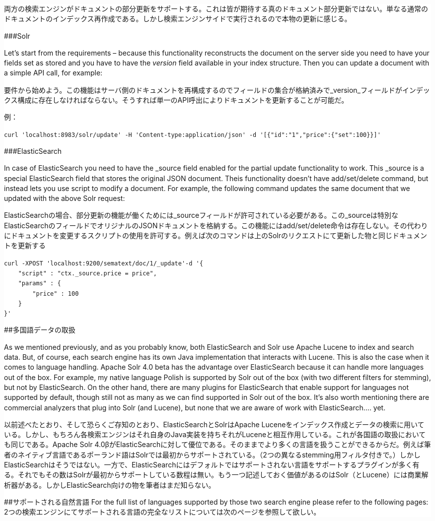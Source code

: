 両方の検索エンジンがドキュメントの部分更新をサポートする。これは皆が期待する真のドキュメント部分更新ではない。単なる通常のドキュメントのインデックス再作成である。しかし検索エンジンサイドで実行されるので本物の更新に感じる。

###Solr

Let’s start from the requirements – because this functionality reconstructs the document on the server side you need to have your fields set as stored and you have to have the _version_ field available in your index structure. Then you can update a document with a simple API call, for example:

要件から始めよう。この機能はサーバ側のドキュメントを再構成するのでフィールドの集合が格納済みで_version_フィールドがインデックス構成に存在しなければならない。そうすれば単一のAPI呼出によりドキュメントを更新することが可能だ。

例：

	curl 'localhost:8983/solr/update' -H 'Content-type:application/json' -d '[{"id":"1","price":{"set":100}}]'

###ElasticSearch

In case of ElasticSearch you need to have the _source field enabled for the partial update functionality to work. This _source is a special ElasticSearch field that stores the original JSON document.  Theis functionality doesn’t have add/set/delete command, but instead lets you use script to modify a document. For example, the following command updates the same document that we updated with the above Solr request:

ElasticSearchの場合、部分更新の機能が働くためには_sourceフィールドが許可されている必要がある。この_sourceは特別なElasticSearchのフィールドでオリジナルのJSONドキュメントを格納する。この機能にはadd/set/delete命令は存在しない。その代わりにドキュメントを変更するスクリプトの使用を許可する。例えば次のコマンドは上のSolrのリクエストにて更新した物と同じドキュメントを更新する

	curl -XPOST 'localhost:9200/sematext/doc/1/_update'-d '{
	    "script" : "ctx._source.price = price",
	    "params" : {
	        "price" : 100
	    }
	}'

##多国語データの取扱

As we mentioned previously, and as you probably know, both ElasticSearch and Solr use Apache Lucene to index and search data. But, of course, each search engine has its own Java implementation that interacts with Lucene. This is also the case when it comes to language handling. Apache Solr 4.0 beta has the advantage over ElasticSearch because it can handle more languages out of the box. For example, my native language Polish is supported by Solr out of the box (with two different filters for stemming), but not by ElasticSearch. On the other hand, there are many plugins for ElasticSearch that enable support for languages not supported by default, though still not as many as we can find supported in Solr out of the box.  It’s also worth mentioning there are commercial analyzers that plug into Solr (and Lucene), but none that we are aware of work with ElasticSearch…. yet.


以前述べたとおり、そして恐らくご存知のとおり、ElasticSearchとSolrはApache Luceneをインデックス作成とデータの検索に用いている。しかし、もちろん各検索エンジンはそれ自身のJava実装を持ちそれがLuceneと相互作用している。これが各国語の取扱においても同じである。Apache Solr 4.0βがElasticSearchに対して優位である。そのままでより多くの言語を扱うことができるからだ。例えば筆者のネイティブ言語であるポーランド語はSolrでは最初からサポートされている。（2つの異なるstemming用フィルタ付きで。）しかしElasticSearchはそうではない。一方で、ElasticSearchにはデフォルトではサポートされない言語をサポートするプラグインが多く有る。それでもその数はSolrが最初からサポートしている数程は無い。もう一つ記述しておく価値があるのはSolr（とLucene）には商業解析器がある。しかしElasticSearch向けの物を筆者はまだ知らない。

##サポートされる自然言語
For the full list of languages supported by those two search engine please refer to the following pages:
2つの検索エンジンにてサポートされる言語の完全なリストについては次のページを参照して欲しい。
